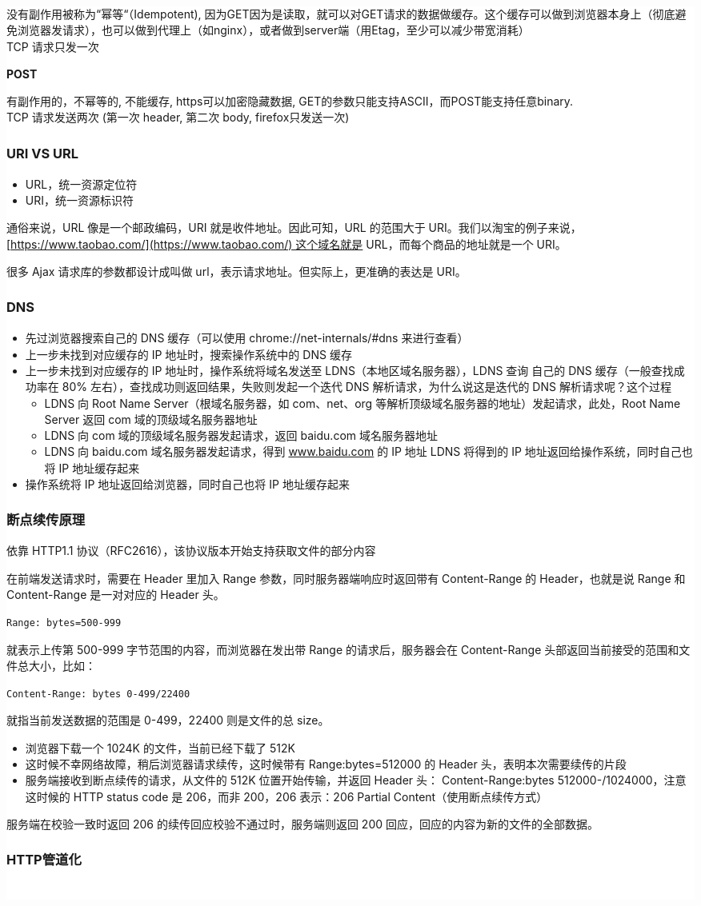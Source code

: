 没有副作用被称为“幂等“（Idempotent), 因为GET因为是读取，就可以对GET请求的数据做缓存。这个缓存可以做到浏览器本身上（彻底避免浏览器发请求），也可以做到代理上（如nginx），或者做到server端（用Etag，至少可以减少带宽消耗）  
TCP 请求只发一次

**POST**

有副作用的，不幂等的, 不能缓存, https可以加密隐藏数据, GET的参数只能支持ASCII，而POST能支持任意binary.  
TCP 请求发送两次 (第一次 header, 第二次 body, firefox只发送一次)

### URI VS URL

- URL，统一资源定位符
- URI，统一资源标识符

通俗来说，URL 像是一个邮政编码，URI 就是收件地址。因此可知，URL 的范围大于 URI。我们以淘宝的例子来说，[https://www.taobao.com/](https://www.taobao.com/) 这个域名就是 URL，而每个商品的地址就是一个 URI。

很多 Ajax 请求库的参数都设计成叫做 url，表示请求地址。但实际上，更准确的表达是 URI。

### DNS

- 先过浏览器搜索自己的 DNS 缓存（可以使用 chrome://net-internals/#dns 来进行查看）
- 上一步未找到对应缓存的 IP 地址时，搜索操作系统中的 DNS 缓存
- 上一步未找到对应缓存的 IP 地址时，操作系统将域名发送至 LDNS（本地区域名服务器），LDNS 查询 自己的 DNS 缓存（一般查找成功率在 80% 左右），查找成功则返回结果，失败则发起一个迭代 DNS 解析请求，为什么说这是迭代的 DNS 解析请求呢？这个过程
    - LDNS 向 Root Name Server（根域名服务器，如 com、net、org 等解析顶级域名服务器的地址）发起请求，此处，Root Name Server 返回 com 域的顶级域名服务器地址
    - LDNS 向 com 域的顶级域名服务器发起请求，返回 baidu.com 域名服务器地址
    - LDNS 向 baidu.com 域名服务器发起请求，得到 www.baidu.com 的 IP 地址 LDNS 将得到的 IP 地址返回给操作系统，同时自己也将 IP 地址缓存起来
- 操作系统将 IP 地址返回给浏览器，同时自己也将 IP 地址缓存起来

### 断点续传原理

依靠 HTTP1.1 协议（RFC2616），该协议版本开始支持获取文件的部分内容

在前端发送请求时，需要在 Header 里加入 Range 参数，同时服务器端响应时返回带有 Content-Range 的 Header，也就是说 Range 和 Content-Range 是一对对应的 Header 头。

    Range: bytes=500-999

就表示上传第 500-999 字节范围的内容，而浏览器在发出带 Range 的请求后，服务器会在 Content-Range 头部返回当前接受的范围和文件总大小，比如：

    Content-Range: bytes 0-499/22400

就指当前发送数据的范围是 0-499，22400 则是文件的总 size。

- 浏览器下载一个 1024K 的文件，当前已经下载了 512K
- 这时候不幸网络故障，稍后浏览器请求续传，这时候带有 Range:bytes=512000 的 Header 头，表明本次需要续传的片段
- 服务端接收到断点续传的请求，从文件的 512K 位置开始传输，并返回 Header 头： Content-Range:bytes 512000-/1024000，注意这时候的 HTTP status code 是 206，而非 200，206 表示：206 Partial Content（使用断点续传方式）

服务端在校验一致时返回 206 的续传回应校验不通过时，服务端则返回 200 回应，回应的内容为新的文件的全部数据。

### HTTP管道化

<img :src="$withBase('network/pipelinling.png')"/>
